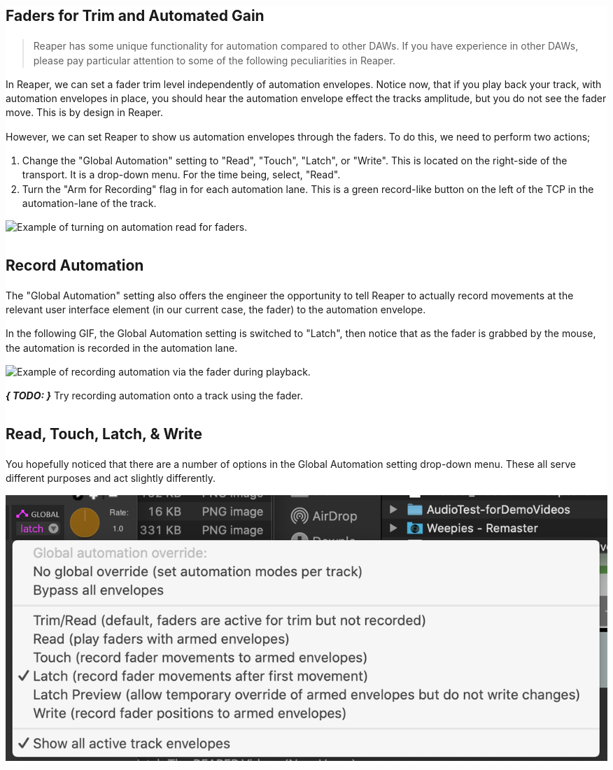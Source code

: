 ## Faders for Trim and Automated Gain

> Reaper has some unique functionality for automation compared to other DAWs. If you have experience in other DAWs, please pay particular attention to some of the following peculiarities in Reaper.

In Reaper, we can set a fader trim level independently of automation envelopes. Notice now, that if you play back your track, with automation envelopes in place, you should hear the automation envelope effect the tracks amplitude, but you do not see the fader move. This is by design in Reaper.

However, we can set Reaper to show us automation envelopes through the faders. To do this, we need to perform two actions;

1. Change the "Global Automation" setting to "Read", "Touch", "Latch", or "Write". This is located on the right-side of the transport. It is a drop-down menu. For the time being, select, "Read".
2. Turn the "Arm for Recording" flag in for each automation lane. This is a green record-like button on the left of the TCP in the automation-lane of the track.

![Example of turning on automation read for faders.](../imgs/fader-read.gif "Example of turning on automation read for faders.")

## Record Automation

The "Global Automation" setting also offers the engineer the opportunity to tell Reaper to actually record movements at the relevant user interface element (in our current case, the fader) to the automation envelope.

In the following GIF, the Global Automation setting is switched to "Latch", then notice that as the fader is grabbed by the mouse, the automation is recorded in the automation lane.

![Example of recording automation via the fader during playback.](../imgs/record-auto.gif "Example of recording automation via the fader during playback.")

**_{ TODO: }_** Try recording automation onto a track using the fader.

## Read, Touch, Latch, & Write

You hopefully noticed that there are a number of options in the Global Automation setting drop-down menu. These all serve different purposes and act slightly differently.

![Automation options in Reaper](../imgs/auto-options.png "Automation options in Reaper")
